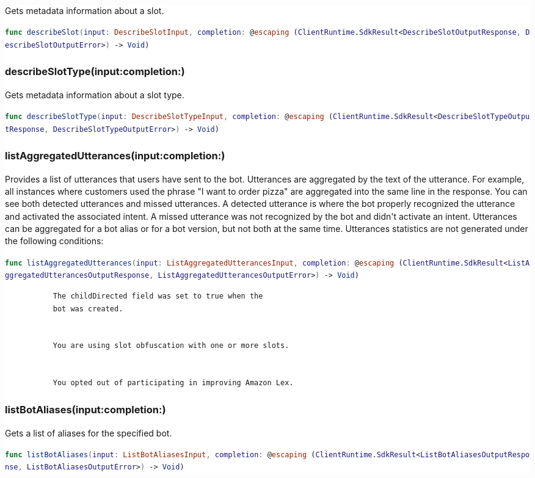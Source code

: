 Gets metadata information about a slot.

``` swift
func describeSlot(input: DescribeSlotInput, completion: @escaping (ClientRuntime.SdkResult<DescribeSlotOutputResponse, DescribeSlotOutputError>) -> Void)
```

### describeSlotType(input:​completion:​)

Gets metadata information about a slot type.

``` swift
func describeSlotType(input: DescribeSlotTypeInput, completion: @escaping (ClientRuntime.SdkResult<DescribeSlotTypeOutputResponse, DescribeSlotTypeOutputError>) -> Void)
```

### listAggregatedUtterances(input:​completion:​)

Provides a list of utterances that users have sent to the
bot.
Utterances are aggregated by the text of the utterance. For example,
all instances where customers used the phrase "I want to order pizza"
are aggregated into the same line in the response.
You can see both detected utterances and missed utterances. A
detected utterance is where the bot properly recognized the utterance
and activated the associated intent. A missed utterance was not
recognized by the bot and didn't activate an intent.
Utterances can be aggregated for a bot alias or for a bot version,
but not both at the same time.
Utterances statistics are not generated under the following
conditions:​

``` swift
func listAggregatedUtterances(input: ListAggregatedUtterancesInput, completion: @escaping (ClientRuntime.SdkResult<ListAggregatedUtterancesOutputResponse, ListAggregatedUtterancesOutputError>) -> Void)
```

``` 
           The childDirected field was set to true when the
           bot was created.


           You are using slot obfuscation with one or more slots.


           You opted out of participating in improving Amazon Lex.
```

### listBotAliases(input:​completion:​)

Gets a list of aliases for the specified bot.

``` swift
func listBotAliases(input: ListBotAliasesInput, completion: @escaping (ClientRuntime.SdkResult<ListBotAliasesOutputResponse, ListBotAliasesOutputError>) -> Void)
```
